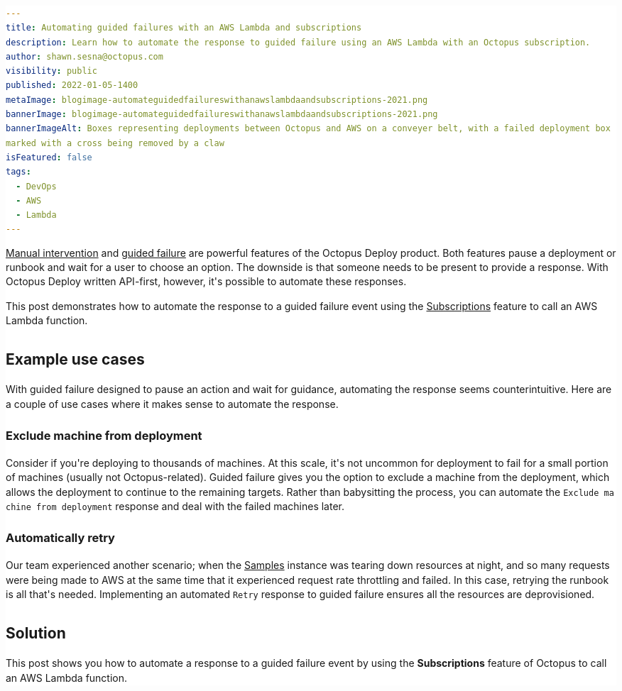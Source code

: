 ```yaml
---
title: Automating guided failures with an AWS Lambda and subscriptions
description: Learn how to automate the response to guided failure using an AWS Lambda with an Octopus subscription.
author: shawn.sesna@octopus.com
visibility: public
published: 2022-01-05-1400
metaImage: blogimage-automateguidedfailureswithanawslambdaandsubscriptions-2021.png
bannerImage: blogimage-automateguidedfailureswithanawslambdaandsubscriptions-2021.png
bannerImageAlt: Boxes representing deployments between Octopus and AWS on a conveyer belt, with a failed deployment box marked with a cross being removed by a claw
isFeatured: false
tags:
  - DevOps
  - AWS
  - Lambda
---
```


[Manual intervention](https://octopus.com/docs/projects/built-in-step-templates/manual-intervention-and-approvals) and [guided failure](https://octopus.com/docs/releases/guided-failures) are powerful features of the Octopus Deploy product.  Both features pause a deployment or runbook and wait for a user to choose an option. The downside is that someone needs to be present to provide a response.  With Octopus Deploy written API-first, however, it's possible to automate these responses. 

This post demonstrates how to automate the response to a guided failure event using the [Subscriptions](https://octopus.com/docs/administration/managing-infrastructure/subscriptions) feature to call an AWS Lambda function.  

## Example use cases
With guided failure designed to pause an action and wait for guidance, automating the response seems counterintuitive.  Here are a couple of use cases where it makes sense to automate the response.

### Exclude machine from deployment
Consider if you're deploying to thousands of machines.  At this scale, it's not uncommon for deployment to fail for a small portion of machines (usually not Octopus-related).  Guided failure gives you the option to exclude a machine from the deployment, which allows the deployment to continue to the remaining targets.  Rather than babysitting the process, you can automate the `Exclude machine from deployment` response and deal with the failed machines later.

### Automatically retry
Our team experienced another scenario; when the [Samples](https://samples.octopus.app) instance was tearing down resources at night, and so many requests were being made to AWS at the same time that it experienced request rate throttling and failed.  In this case, retrying the runbook is all that's needed.  Implementing an automated `Retry` response to guided failure ensures all the resources are deprovisioned.

## Solution
This post shows you how to automate a response to a guided failure event by using the **Subscriptions** feature of Octopus to call an AWS Lambda function.  
